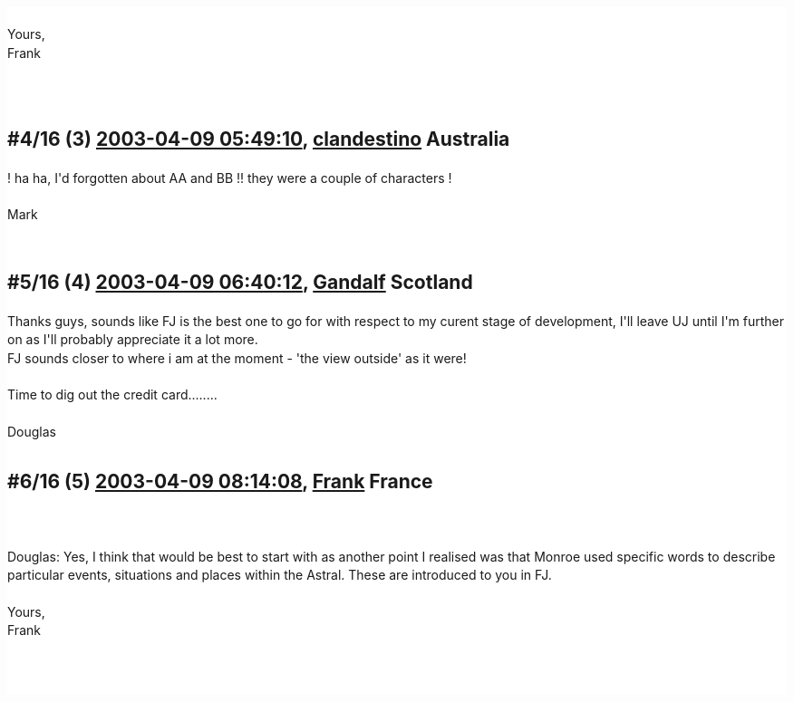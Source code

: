 <br>
Yours,
<br>
Frank
<br>
<br>
<br>
</section>

## \#4/16 (3) [2003-04-09 05:49:10](https://www.astralpulse.com/forums/index.php?msg=27388), [clandestino](https://www.astralpulse.com/forums/profile/?u=691) Australia ##
<section>
! ha ha, I'd forgotten about AA and BB !! they were a couple of characters !
<br>
<br>
Mark
<br>
<br>
</section>

## \#5/16 (4) [2003-04-09 06:40:12](https://www.astralpulse.com/forums/index.php?msg=27395), [Gandalf](https://www.astralpulse.com/forums/profile/?u=850) Scotland ##
<section>
Thanks guys, sounds like FJ is the best one to go for with respect to my curent stage of development, I'll leave UJ until I'm further on as I'll probably appreciate it a lot more.
<br>
FJ sounds closer to where i am at the moment - 'the view outside' as it were!
<br>
<br>
Time to dig out the credit card........
<br>
<br>
Douglas
<br>
</section>

## \#6/16 (5) [2003-04-09 08:14:08](https://www.astralpulse.com/forums/index.php?msg=27399), [Frank](https://www.astralpulse.com/forums/profile/?u=359) France ##
<section>
<br>
<br>
Douglas: Yes, I think that would be best to start with as another point I realised was that Monroe used specific words to describe particular events, situations and places within the Astral. These are introduced to you in FJ.
<br>
<br>
Yours,
<br>
Frank
<br>
<br>
<br>
<br>
</section>

